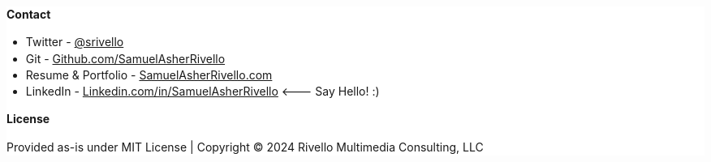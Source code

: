 **Contact**

- Twitter - <a href="https://twitter.com/srivello/">@srivello</a>
- Git - <a href="https://github.com/SamuelAsherRivello/">Github.com/SamuelAsherRivello</a>
- Resume & Portfolio - <a href="http://www.SamuelAsherRivello.com">SamuelAsherRivello.com</a>
- LinkedIn - <a href="https://Linkedin.com/in/SamuelAsherRivello">Linkedin.com/in/SamuelAsherRivello</a> <--- Say Hello! :)

**License**

Provided as-is under MIT License | Copyright © 2024 Rivello Multimedia Consulting, LLC